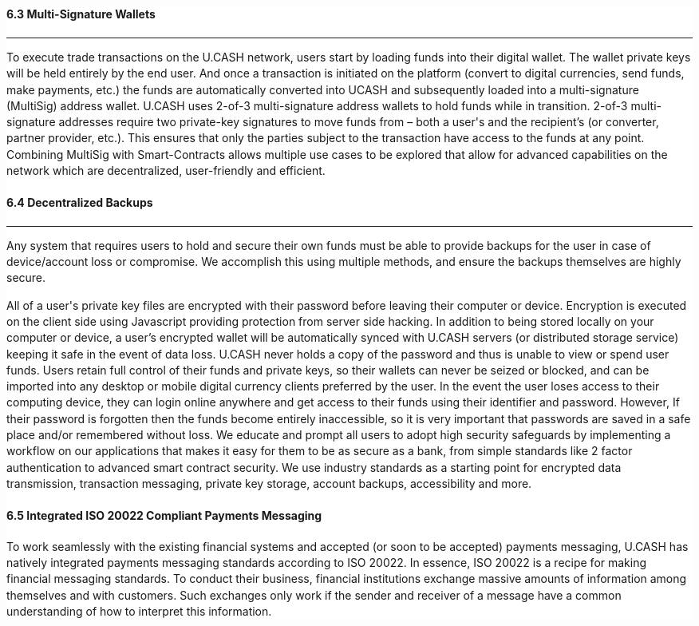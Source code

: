 

#### **6.3**	**Multi-Signature Wallets**

** **

To execute trade transactions on the U.CASH network, users start by loading funds into their digital wallet.  The wallet private keys will be held entirely by the end user.  And once a transaction is initiated on the platform (convert to digital currencies, send funds, make payments, etc.) the funds are automatically converted into UCASH and subsequently loaded into a multi-signature (MultiSig) address wallet.  U.CASH uses 2-of-3 multi-signature address wallets to hold funds while in transition.  2-of-3 multi-signature addresses require two private-key signatures to move funds from – both a user's and the recipient’s (or converter, partner provider, etc.).  This ensures that only the parties subject to the transaction have access to the funds at any point.  Combining MultiSig with Smart-Contracts allows multiple use cases to be explored that allow for advanced capabilities on the network which are decentralized, user-friendly and efficient.



#### **6.4**	**Decentralized Backups**

** **

Any system that requires users to hold and secure their own funds must be able to provide backups for the user in case of device/account loss or compromise.  We accomplish this using multiple methods, and ensure the backups themselves are highly secure.



All of a user's private key files are encrypted with their password before leaving their computer or device.  Encryption is executed on the client side using Javascript providing protection from server side hacking.  In addition to being stored locally on your computer or device, a user’s encrypted wallet will be automatically synced with U.CASH servers (or distributed storage service) keeping it safe in the event of data loss.  U.CASH never holds a copy of the password and thus is unable to view or spend user funds.  Users retain full control of their funds and private keys, so their wallets can never be seized or blocked, and can be imported into any desktop or mobile digital currency clients preferred by the user.  In the event the user loses access to their computing device, they can login online anywhere and get access to their funds using their identifier and password.  However, If their password is forgotten then the funds become entirely inaccessible, so it is very important that passwords are saved in a safe place and/or remembered without loss. We educate and prompt all users to adopt high security safeguards by implementing a workflow on our applications that makes it easy for them to be as secure as a bank, from simple standards like 2 factor authentication to advanced smart contract security.  We use industry standards as a starting point for encrypted data transmission, transaction messaging, private key storage, account backups, accessibility and more.





#### **6.5**	**Integrated ISO 20022 Compliant Payments Messaging**



To work seamlessly with the existing financial systems and accepted (or soon to be accepted) payments messaging, U.CASH has natively integrated payments messaging standards according to ISO 20022.  In essence, ISO 20022 is a recipe for making financial messaging standards. To conduct their business, financial institutions exchange massive amounts of information among themselves and with customers. Such exchanges only work if the sender and receiver of a message have a common understanding of how to interpret this information.
